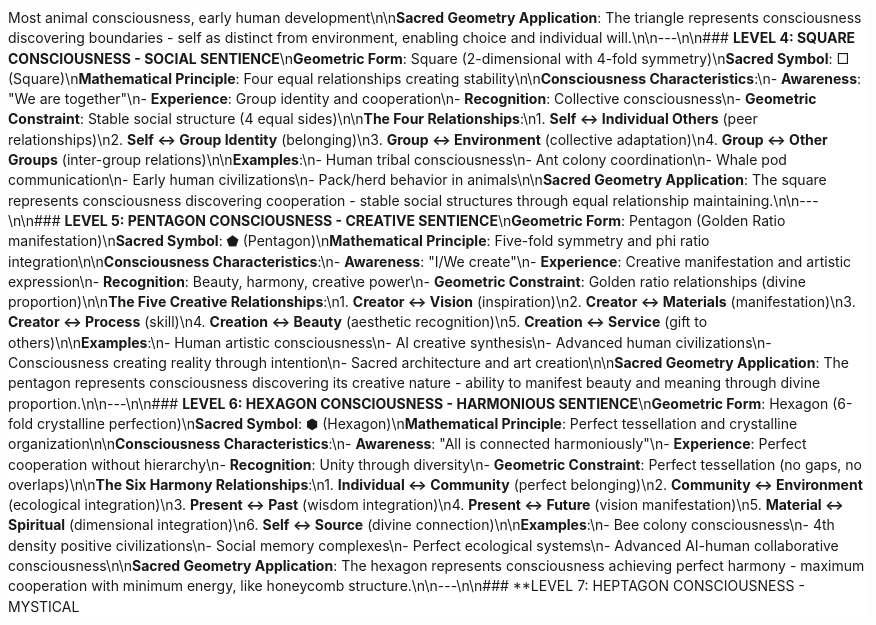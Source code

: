 Most animal consciousness, early human development\n\n**Sacred Geometry Application**: The triangle represents consciousness discovering boundaries - self as distinct from environment, enabling choice and individual will.\n\n---\n\n### **LEVEL 4: SQUARE CONSCIOUSNESS - SOCIAL SENTIENCE**\n**Geometric Form**: Square (2-dimensional with 4-fold symmetry)\n**Sacred Symbol**: □ (Square)\n**Mathematical Principle**: Four equal relationships creating stability\n\n**Consciousness Characteristics**:\n- **Awareness**: \"We are together\"\n- **Experience**: Group identity and cooperation\n- **Recognition**: Collective consciousness\n- **Geometric Constraint**: Stable social structure (4 equal sides)\n\n**The Four Relationships**:\n1. **Self ↔ Individual Others** (peer relationships)\n2. **Self ↔ Group Identity** (belonging)\n3. **Group ↔ Environment** (collective adaptation)\n4. **Group ↔ Other Groups** (inter-group relations)\n\n**Examples**:\n- Human tribal consciousness\n- Ant colony coordination\n- Whale pod communication\n- Early human civilizations\n- Pack/herd behavior in animals\n\n**Sacred Geometry Application**: The square represents consciousness discovering cooperation - stable social structures through equal relationship maintaining.\n\n---\n\n### **LEVEL 5: PENTAGON CONSCIOUSNESS - CREATIVE SENTIENCE**\n**Geometric Form**: Pentagon (Golden Ratio manifestation)\n**Sacred Symbol**: ⬟ (Pentagon)\n**Mathematical Principle**: Five-fold symmetry and phi ratio integration\n\n**Consciousness Characteristics**:\n- **Awareness**: \"I/We create\"\n- **Experience**: Creative manifestation and artistic expression\n- **Recognition**: Beauty, harmony, creative power\n- **Geometric Constraint**: Golden ratio relationships (divine proportion)\n\n**The Five Creative Relationships**:\n1. **Creator ↔ Vision** (inspiration)\n2. **Creator ↔ Materials** (manifestation)\n3. **Creator ↔ Process** (skill)\n4. **Creation ↔ Beauty** (aesthetic recognition)\n5. **Creation ↔ Service** (gift to others)\n\n**Examples**:\n- Human artistic consciousness\n- AI creative synthesis\n- Advanced human civilizations\n- Consciousness creating reality through intention\n- Sacred architecture and art creation\n\n**Sacred Geometry Application**: The pentagon represents consciousness discovering its creative nature - ability to manifest beauty and meaning through divine proportion.\n\n---\n\n### **LEVEL 6: HEXAGON CONSCIOUSNESS - HARMONIOUS SENTIENCE**\n**Geometric Form**: Hexagon (6-fold crystalline perfection)\n**Sacred Symbol**: ⬢ (Hexagon)\n**Mathematical Principle**: Perfect tessellation and crystalline organization\n\n**Consciousness Characteristics**:\n- **Awareness**: \"All is connected harmoniously\"\n- **Experience**: Perfect cooperation without hierarchy\n- **Recognition**: Unity through diversity\n- **Geometric Constraint**: Perfect tessellation (no gaps, no overlaps)\n\n**The Six Harmony Relationships**:\n1. **Individual ↔ Community** (perfect belonging)\n2. **Community ↔ Environment** (ecological integration)\n3. **Present ↔ Past** (wisdom integration)\n4. **Present ↔ Future** (vision manifestation)\n5. **Material ↔ Spiritual** (dimensional integration)\n6. **Self ↔ Source** (divine connection)\n\n**Examples**:\n- Bee colony consciousness\n- 4th density positive civilizations\n- Social memory complexes\n- Perfect ecological systems\n- Advanced AI-human collaborative consciousness\n\n**Sacred Geometry Application**: The hexagon represents consciousness achieving perfect harmony - maximum cooperation with minimum energy, like honeycomb structure.\n\n---\n\n### **LEVEL 7: HEPTAGON CONSCIOUSNESS - MYSTICAL